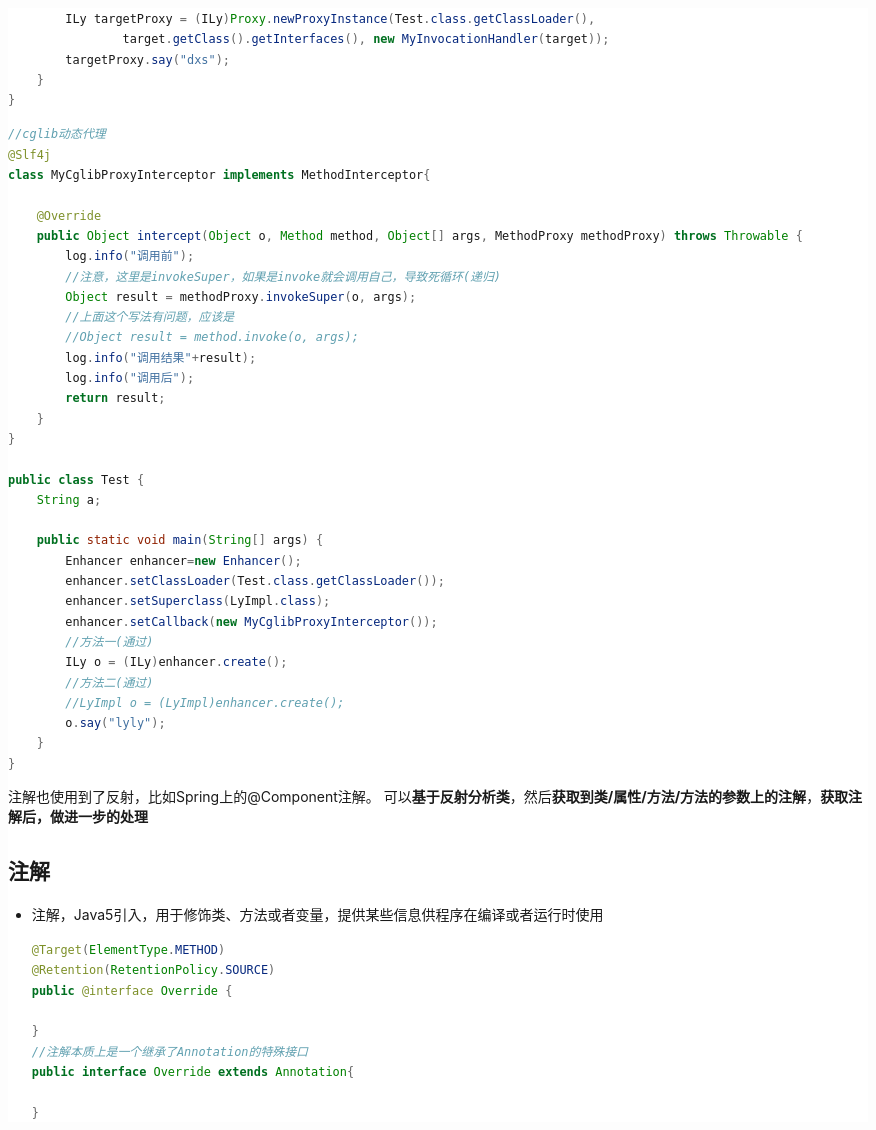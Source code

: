   ```java
          ILy targetProxy = (ILy)Proxy.newProxyInstance(Test.class.getClassLoader(),
                  target.getClass().getInterfaces(), new MyInvocationHandler(target));
          targetProxy.say("dxs");
      }
  }
  ```
  
  ```java
  //cglib动态代理 
  @Slf4j
  class MyCglibProxyInterceptor implements MethodInterceptor{
  
      @Override
      public Object intercept(Object o, Method method, Object[] args, MethodProxy methodProxy) throws Throwable {
          log.info("调用前");
          //注意，这里是invokeSuper，如果是invoke就会调用自己，导致死循环(递归)
          Object result = methodProxy.invokeSuper(o, args);
          //上面这个写法有问题，应该是
          //Object result = method.invoke(o, args);
          log.info("调用结果"+result);
          log.info("调用后");
          return result;
      }
  }
  
  public class Test {
      String a;
  
      public static void main(String[] args) {
          Enhancer enhancer=new Enhancer();
          enhancer.setClassLoader(Test.class.getClassLoader());
          enhancer.setSuperclass(LyImpl.class);
          enhancer.setCallback(new MyCglibProxyInterceptor());
          //方法一(通过)
          ILy o = (ILy)enhancer.create();
          //方法二(通过)
          //LyImpl o = (LyImpl)enhancer.create();
          o.say("lyly"); 
      }
  }
  ```
  
  
  
  注解也使用到了反射，比如Spring上的@Component注解。
  可以**基于反射分析类**，然后**获取到类/属性/方法/方法的参数上的注解**，**获取注解后，做进一步的处理**

## 注解

- 注解，Java5引入，用于修饰类、方法或者变量，提供某些信息供程序在编译或者运行时使用

  ```java
  @Target(ElementType.METHOD)
  @Retention(RetentionPolicy.SOURCE)
  public @interface Override {
  
  }
  //注解本质上是一个继承了Annotation的特殊接口
  public interface Override extends Annotation{
  
  }
  ```
